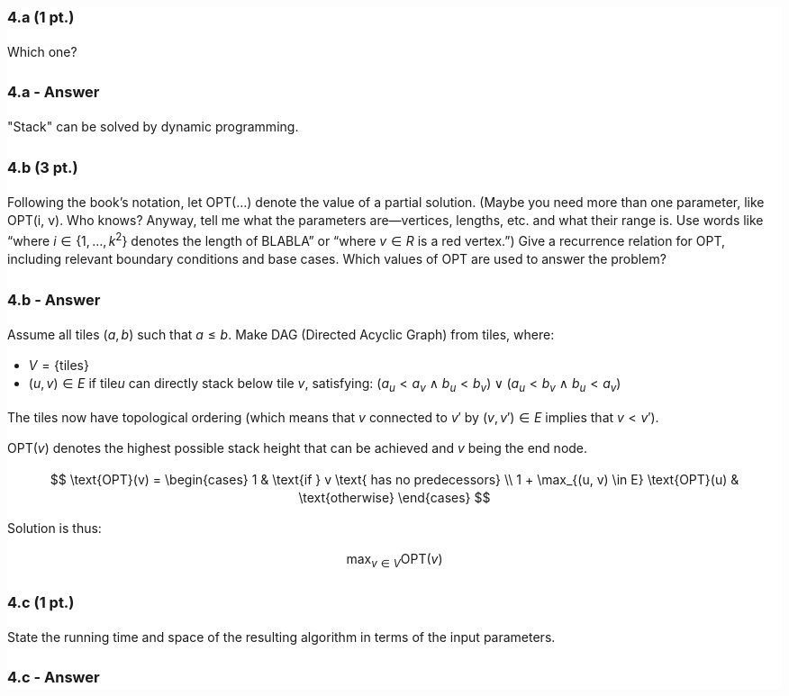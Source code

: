 ### 4.a (1 pt.)

Which one?

### 4.a - Answer

"Stack" can be solved by dynamic programming.

### 4.b (3 pt.)

Following the book’s notation, let OPT(…) denote the value of a partial solution. (Maybe you need more than one parameter, like OPT(i, v).
Who knows?
Anyway, tell me what the parameters are—vertices, lengths, etc. and what their range is.
Use words like “where $i \in \{1, \dots, k^2\}$ denotes the length of BLABLA” or “where $v \in R$ is a red vertex.”)
Give a recurrence relation for OPT, including relevant boundary conditions and base cases.
Which values of OPT are used to answer the problem?

### 4.b - Answer

Assume all tiles $(a, b)$ such that $a \leq b$.
Make DAG (Directed Acyclic Graph) from tiles, where:

- $V = \{\text{tiles}\}$
- $(u,v) \in E \text{ if tile} u \text{ can directly stack below tile } v \text{, satisfying:}$
  $(a_u < a_v ~ \land ~ b_u < b_v) \lor (a_u < b_v ~ \land ~ b_u < a_v)$

The tiles now have topological ordering (which means that $v$ connected to $v'$ by $(v, v') \in E$ implies that $v < v'$).

$\text{OPT}(v)$ denotes the highest possible stack height that can be achieved and $v$ being the end node.

$$
\text{OPT}(v) =
  \begin{cases}
    1 & \text{if } v \text{ has no predecessors} \\
    1 + \max_{(u, v) \in E} \text{OPT}(u) & \text{otherwise}
  \end{cases}
$$

Solution is thus:

$$
\max_{v \in V} \text{OPT}(v)
$$

### 4.c (1 pt.)

State the running time and space of the resulting algorithm in terms of the input parameters.

### 4.c - Answer

